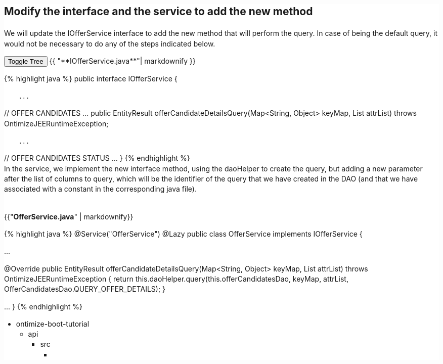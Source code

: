 
## Modify the interface and the service to add the new method

We will update the IOfferService interface to add the new method that will perform the query. In case of being the default query, it would not be necessary to do any of the steps indicated below.

<div class="multicolumn">
    <div class="multicolumnleft">
        <button class="unstyle toggle-tree-btn">
            <div class="btn">Toggle Tree</div>
        </button>
  {{ "**IOfferService.java**"| markdownify }}

{% highlight java %}
public interface IOfferService {

        ...
 // OFFER CANDIDATES
 ...
 public EntityResult offerCandidateDetailsQuery(Map<String, Object> keyMap, List<String> attrList) throws OntimizeJEERuntimeException;

        ...
 // OFFER CANDIDATES STATUS
        ...
}
{% endhighlight %}
<br>
In the service, we implement the new interface method, using the daoHelper to create the query, but adding a new parameter after the list of columns to query, which will be the identifier of the query that we have created in the DAO (and that we have associated with a constant in the corresponding java file). 
<br><br>

{{"**OfferService.java**" | markdownify}}

{% highlight java %}
@Service("OfferService")
@Lazy
public class OfferService implements IOfferService {

 ...

 @Override
 public EntityResult offerCandidateDetailsQuery(Map<String, Object> keyMap, List<String> attrList)
   throws OntimizeJEERuntimeException {
  return this.daoHelper.query(this.offerCandidatesDao, keyMap, attrList, OfferCandidatesDao.QUERY_OFFER_DETAILS);
 }

 ...
}
{% endhighlight %}
</div>
<div class="multicolumnright jstreeloader collapsed">
<ul>
  <li data-jstree='{"opened":true, "icon":"{{ base_path }}/assets/jstree/fa-folder-open.svg"}'>
  ontimize-boot-tutorial
  <ul>
    <li data-jstree='{"icon":"{{ base_path }}/assets/jstree/fa-folder-open.svg"}'>
    api
    <ul>
      <li data-jstree='{"icon":"{{ base_path }}/assets/jstree/fa-folder-open.svg"}'>
      src
      <ul>
        <li data-jstree='{"icon":"{{ base_path }}/assets/jstree/fa-folder-open.svg"}'>